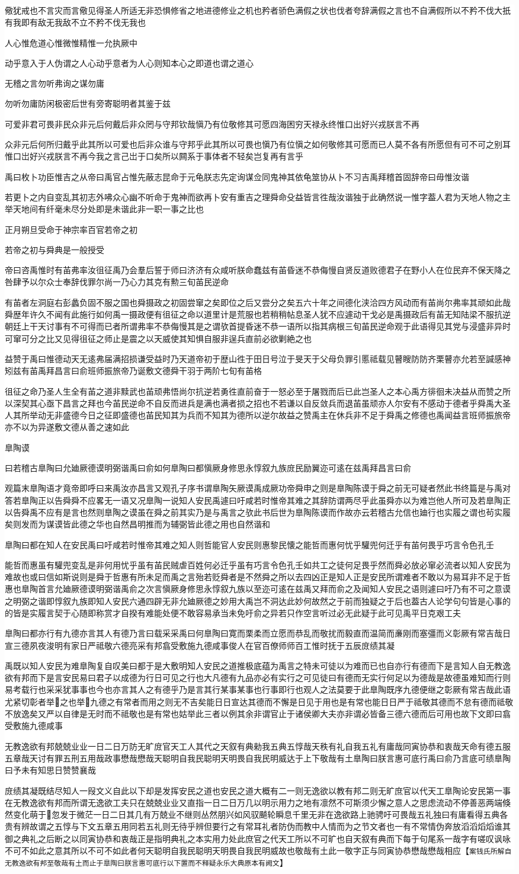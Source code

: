 儆犹戒也不言灾而言儆见得圣人所适无非恐惧修省之地进德修业之机也矜者骄色满假之状也伐者夸辞满假之言也不自满假所以不矜不伐大扺有我即有敌无我敌不立不矜不伐无我也  

人心惟危道心惟微惟精惟一允执厥中  

动乎意入于人伪谓之人心动乎意者为人心则知本心之即道也谓之道心  

无稽之言勿听弗询之谋勿庸  

勿听勿庸防闲极密后世有旁寄聪明者其鉴于兹  

可爱非君可畏非民众非元后何戴后非众罔与守邦钦哉愼乃有位敬修其可愿四海困穷天禄永终惟口出好兴戎朕言不再  

众非元后何所归戴乎此其所以可爱也后非众谁与守邦乎此其所以可畏也愼乃有位愼之如何敬修其可愿而已人莫不各有所愿但有可不可之别耳惟口岀好兴戎朕言不再今我之言己岀于口矣所以闗系于事体者不轻矣岂复再有言乎  

禹曰枚卜功臣惟吉之从帝曰禹官占惟先蔽志昆命于元龟朕志先定询谋佥同鬼神其依龟筮协从卜不习吉禹拜稽首固辞帝曰毋惟汝谐  

若更卜之内自变乱其初志外咈众心幽不听命于鬼神而欲再卜安有重吉之理舜命殳益皆言徃哉汝谐独于此确然说一惟字葢人君为天地人物之主举天地间有纤毫未尽分处即是未谐此非一职一事之比也  

正月朔旦受命于神宗率百官若帝之初  

若帝之初与舜典是一般授受  

帝曰咨禹惟时有苖弗率汝徂征禹乃会羣后誓于师曰济济有众咸听朕命蠢兹有苖昏迷不恭侮慢自贤反道败德君子在野小人在位民弃不保天降之咎肆予以尔众士奉辞伐罪尔尚一乃心力其克有勲三旬苖民逆命  

有苖者左洞庭右彭蠡负固不服之国也舜摄政之初固尝窜之矣即位之后又尝分之矣五六十年之间德化浃洽四方风动而有苖尚尔弗率其顽如此哉舜歴年许久不闻有此施行如何禹一摄政便有徂征之命以道里计是荒服也若稍稍帖息圣人犹不应遽动干戈必是禹摄政后有苖无知陆梁不服抗逆朝廷上干天讨事有不可得而已者所谓弗率不恭侮慢其是之谓欤首提昏迷不恭一语所以指其病根三旬苖民逆命观于此语得见其党与浸盛非异时可窜可分之比又见得徂征之师止是震之以天威使其知惧自服非逞兵直前必欲剿絶之也  

益赞于禹曰惟德动天无逺弗届满招损谦受益时乃天道帝初于歴山徃于田日号泣于旻天于父母负罪引慝祗载见瞽瞍防防齐栗瞽亦允若至諴感神矧兹有苖禹拜昌言曰俞班师振旅帝乃诞敷文德舜干羽于两阶七旬有苖格  

徂征之命乃圣人生全有苖之道非黩武也苖顽弗悟尚尔抗逆若勇徃直前奋于一怒必至于屠戮而后已此岂圣人之本心禹方徘徊未决益从而赞之所以深契其心亟下昌言之拜也今苖民逆命不自反而进兵是满也满者损之招也不若谦以自反敛兵而退苖虽顽亦人尔安有不感动于德者乎舜禹大圣人其所举动无非盛德今日之征即盛德也苖民知其为兵而不知其为德所以逆尔故益之赞禹主在休兵非不足于舜禹之修德也禹闻益言班师振旅帝亦不以为异遂敷文德从善之速如此  

臯陶谟  

曰若稽古臯陶曰允廸厥德谟明弼谐禹曰俞如何臯陶曰都愼厥身修思永惇叙九族庻民励翼迩可逺在兹禹拜昌言曰俞  

观篇末臯陶语才竟帝即呼曰来禹汝亦昌言又观孔子序书谓臯陶矢厥谟禹成厥功帝舜申之则是臯陶陈谟于舜之前无可疑者然此书终篇是与禹对答若臯陶正以告舜舜不应畧无一语又况臯陶一说知人安民禹遽曰吁咸若时惟帝其难之其辞防谓两尽乎此虽舜亦以为难岂他人所可及若臯陶正以告舜禹不应有是言也然则臯陶之谟虽在舜之前其实乃是与禹言之欤此书后世为臯陶陈谟而作故亦云若稽古允信也廸行也实履之谓也茍实履矣则发而为谋谟皆此德之华也自然昌明推而为辅弼皆此德之用也自然谐和  

臯陶曰都在知人在安民禹曰吁咸若时惟帝其难之知人则哲能官人安民则惠黎民懐之能哲而惠何忧乎驩兜何迁乎有苖何畏乎巧言令色孔壬  

能哲而惠虽有驩兜变乱是非何用忧乎虽有苖民贼虐百姓何必迁乎虽有巧言令色孔壬如共工之徒何足畏乎然而舜必放必窜必流者以知人安民为难故也或曰信如斯说则是舜于哲惠有所未足而禹之言殆若贬舜者是不然舜之所以去四凶正是知人正是安民所谓难者不敢以为易耳非不足于哲惠也臯陶首言允廸厥德谟明弼谐禹俞之次言愼厥身修思永惇叙九族以至迩可逺在兹禹又拜而俞之及闻知人安民之语则遽曰吁乃有不可之意谟之明弼之谐即惇叙九族即知人安民六通四辟无非允廸厥德之妙用大禹岂不洞达此妙何故然之于前而独疑之于后也葢古人论学句句皆是心事的的皆是实履言契于心随即称赏才自揆有难能处便不敢容易承当未免吁俞之异若只作空言听过必无此疑于此可见禹平日克艰工夫  

臯陶曰都亦行有九德亦言其人有德乃言曰载采采禹曰何臯陶曰寛而栗柔而立愿而恭乱而敬扰而毅直而温简而亷刚而塞彊而义彰厥有常吉哉日宣三德夙夜浚明有家日严祗敬六德亮采有邦翕受敷施九德咸事俊人在官百僚师师百工惟时抚于五辰庻绩其凝  

禹既以知人安民为难臯陶复自叹美曰都于是大敷明知人安民之道推极底蕴为禹言之特未可徒以为难而已也自亦行有德而下是言知人自无教逸欲有邦而下是言安民易曰君子以成德为行日可见之行也大凡德有九品亦必有实行之可见徒曰有德而无实行何足以为德哉是故德虽难知而行则易考载行也采采犹事事也今也亦言其人之有德乎乃是言其行某事某事也行事即行也观人之法莫要于此臯陶既序九德便继之彰厥有常吉哉此语尤紧切彰者举之也举九德之有常者而用之则无不吉矣能日日宣达其德而不懈是日见于用也是有常也能日日严于祗敬其德而不怠有德而祗敬不放逸矣又严以自律是无时而不祗敬也是有常也姑举此三者以例其余非谓官止于诸侯卿大夫亦非谓必皆备三德六德而后可用也故下文即曰翕受敷施九德咸事  

无教逸欲有邦兢兢业业一日二日万防无旷庻官天工人其代之天叙有典勑我五典五惇哉天秩有礼自我五礼有庸哉同寅协恭和衷哉天命有德五服五章哉天讨有罪五刑五用哉政事懋哉懋哉天聪明自我民聪明天明畏自我民明威达于上下敬哉有土臯陶曰朕言惠可底行禹曰俞乃言底可绩臯陶曰予未有知思日赞赞襄哉  

庻绩其凝既结尽知人一叚文义自此以下却是发挥安民之道也安民之道大概有二一则无逸欲以教有邦二则无旷庶官以代天工臯陶论安民第一事在无教逸欲有邦而所谓无逸欲工夫只在兢兢业业又直指一日二日万几以明示用力之地有凛然不可斯须少懈之意人之思虑流动不停善恶两端倏然变化萌于忽发于微茫一日二日其几有万兢业不继则丛然朋兴如风驭飇轮瞬息千里无非在逸欲路上驰骋吁可畏哉五礼独曰有庸看得五典各贵有辨故谓之五惇与下文五章五用同若五礼则无待乎辨但要行之有常耳礼者防伪而教中人情而为之节文者也一有不常情伪奔放滔滔熖熖谁其御之典礼之后断之以同寅协恭和衷哉正是指明典礼之本实用力处此庶官之代天工所以不可旷也自天叙有典而下每于句尾系一哉字有嗟叹讽咏不可不如此之意其所以不可不如此者何天聪明自我民聪明天明畏自我民明威故也敬哉有土此一敬字正与同寅协恭懋哉懋哉相应【`案钱氏所解自无教逸欲有邦至敬哉有土而止于臯陶曰朕言惠可底行以下置而不释疑永乐大典原本有阙文`】  
